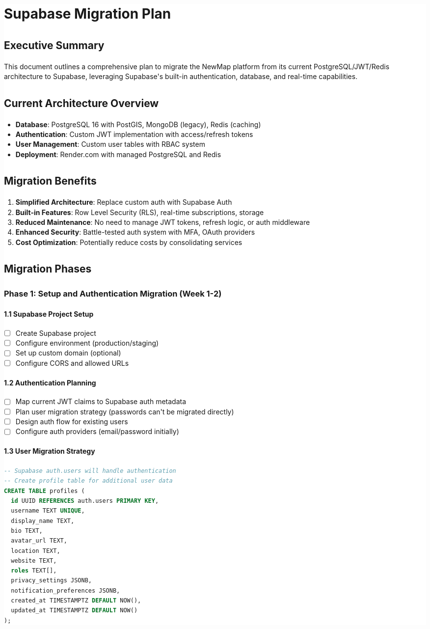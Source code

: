 # Supabase Migration Plan

## Executive Summary

This document outlines a comprehensive plan to migrate the NewMap platform from its current PostgreSQL/JWT/Redis architecture to Supabase, leveraging Supabase's built-in authentication, database, and real-time capabilities.

## Current Architecture Overview

- **Database**: PostgreSQL 16 with PostGIS, MongoDB (legacy), Redis (caching)
- **Authentication**: Custom JWT implementation with access/refresh tokens
- **User Management**: Custom user tables with RBAC system
- **Deployment**: Render.com with managed PostgreSQL and Redis

## Migration Benefits

1. **Simplified Architecture**: Replace custom auth with Supabase Auth
2. **Built-in Features**: Row Level Security (RLS), real-time subscriptions, storage
3. **Reduced Maintenance**: No need to manage JWT tokens, refresh logic, or auth middleware
4. **Enhanced Security**: Battle-tested auth system with MFA, OAuth providers
5. **Cost Optimization**: Potentially reduce costs by consolidating services

## Migration Phases

### Phase 1: Setup and Authentication Migration (Week 1-2)

#### 1.1 Supabase Project Setup
- [ ] Create Supabase project
- [ ] Configure environment (production/staging)
- [ ] Set up custom domain (optional)
- [ ] Configure CORS and allowed URLs

#### 1.2 Authentication Planning
- [ ] Map current JWT claims to Supabase auth metadata
- [ ] Plan user migration strategy (passwords can't be migrated directly)
- [ ] Design auth flow for existing users
- [ ] Configure auth providers (email/password initially)

#### 1.3 User Migration Strategy
```sql
-- Supabase auth.users will handle authentication
-- Create profile table for additional user data
CREATE TABLE profiles (
  id UUID REFERENCES auth.users PRIMARY KEY,
  username TEXT UNIQUE,
  display_name TEXT,
  bio TEXT,
  avatar_url TEXT,
  location TEXT,
  website TEXT,
  roles TEXT[],
  privacy_settings JSONB,
  notification_preferences JSONB,
  created_at TIMESTAMPTZ DEFAULT NOW(),
  updated_at TIMESTAMPTZ DEFAULT NOW()
);
```
